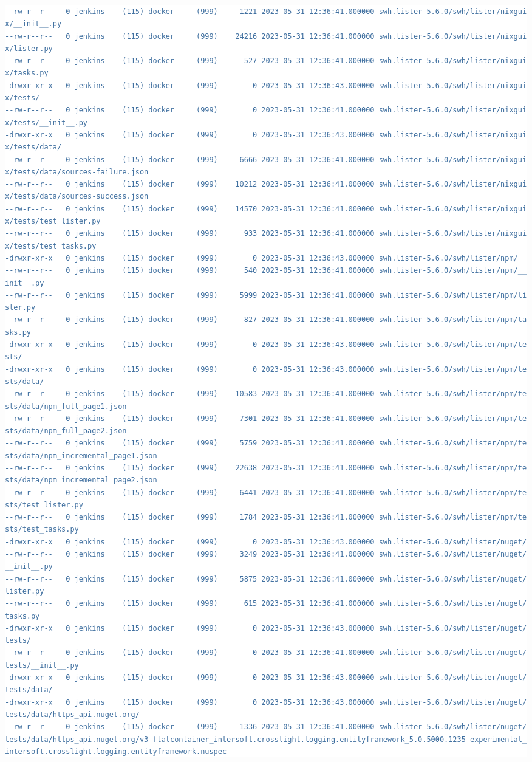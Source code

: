 ```diff
--rw-r--r--   0 jenkins    (115) docker     (999)     1221 2023-05-31 12:36:41.000000 swh.lister-5.6.0/swh/lister/nixguix/__init__.py
--rw-r--r--   0 jenkins    (115) docker     (999)    24216 2023-05-31 12:36:41.000000 swh.lister-5.6.0/swh/lister/nixguix/lister.py
--rw-r--r--   0 jenkins    (115) docker     (999)      527 2023-05-31 12:36:41.000000 swh.lister-5.6.0/swh/lister/nixguix/tasks.py
-drwxr-xr-x   0 jenkins    (115) docker     (999)        0 2023-05-31 12:36:43.000000 swh.lister-5.6.0/swh/lister/nixguix/tests/
--rw-r--r--   0 jenkins    (115) docker     (999)        0 2023-05-31 12:36:41.000000 swh.lister-5.6.0/swh/lister/nixguix/tests/__init__.py
-drwxr-xr-x   0 jenkins    (115) docker     (999)        0 2023-05-31 12:36:43.000000 swh.lister-5.6.0/swh/lister/nixguix/tests/data/
--rw-r--r--   0 jenkins    (115) docker     (999)     6666 2023-05-31 12:36:41.000000 swh.lister-5.6.0/swh/lister/nixguix/tests/data/sources-failure.json
--rw-r--r--   0 jenkins    (115) docker     (999)    10212 2023-05-31 12:36:41.000000 swh.lister-5.6.0/swh/lister/nixguix/tests/data/sources-success.json
--rw-r--r--   0 jenkins    (115) docker     (999)    14570 2023-05-31 12:36:41.000000 swh.lister-5.6.0/swh/lister/nixguix/tests/test_lister.py
--rw-r--r--   0 jenkins    (115) docker     (999)      933 2023-05-31 12:36:41.000000 swh.lister-5.6.0/swh/lister/nixguix/tests/test_tasks.py
-drwxr-xr-x   0 jenkins    (115) docker     (999)        0 2023-05-31 12:36:43.000000 swh.lister-5.6.0/swh/lister/npm/
--rw-r--r--   0 jenkins    (115) docker     (999)      540 2023-05-31 12:36:41.000000 swh.lister-5.6.0/swh/lister/npm/__init__.py
--rw-r--r--   0 jenkins    (115) docker     (999)     5999 2023-05-31 12:36:41.000000 swh.lister-5.6.0/swh/lister/npm/lister.py
--rw-r--r--   0 jenkins    (115) docker     (999)      827 2023-05-31 12:36:41.000000 swh.lister-5.6.0/swh/lister/npm/tasks.py
-drwxr-xr-x   0 jenkins    (115) docker     (999)        0 2023-05-31 12:36:43.000000 swh.lister-5.6.0/swh/lister/npm/tests/
-drwxr-xr-x   0 jenkins    (115) docker     (999)        0 2023-05-31 12:36:43.000000 swh.lister-5.6.0/swh/lister/npm/tests/data/
--rw-r--r--   0 jenkins    (115) docker     (999)    10583 2023-05-31 12:36:41.000000 swh.lister-5.6.0/swh/lister/npm/tests/data/npm_full_page1.json
--rw-r--r--   0 jenkins    (115) docker     (999)     7301 2023-05-31 12:36:41.000000 swh.lister-5.6.0/swh/lister/npm/tests/data/npm_full_page2.json
--rw-r--r--   0 jenkins    (115) docker     (999)     5759 2023-05-31 12:36:41.000000 swh.lister-5.6.0/swh/lister/npm/tests/data/npm_incremental_page1.json
--rw-r--r--   0 jenkins    (115) docker     (999)    22638 2023-05-31 12:36:41.000000 swh.lister-5.6.0/swh/lister/npm/tests/data/npm_incremental_page2.json
--rw-r--r--   0 jenkins    (115) docker     (999)     6441 2023-05-31 12:36:41.000000 swh.lister-5.6.0/swh/lister/npm/tests/test_lister.py
--rw-r--r--   0 jenkins    (115) docker     (999)     1784 2023-05-31 12:36:41.000000 swh.lister-5.6.0/swh/lister/npm/tests/test_tasks.py
-drwxr-xr-x   0 jenkins    (115) docker     (999)        0 2023-05-31 12:36:43.000000 swh.lister-5.6.0/swh/lister/nuget/
--rw-r--r--   0 jenkins    (115) docker     (999)     3249 2023-05-31 12:36:41.000000 swh.lister-5.6.0/swh/lister/nuget/__init__.py
--rw-r--r--   0 jenkins    (115) docker     (999)     5875 2023-05-31 12:36:41.000000 swh.lister-5.6.0/swh/lister/nuget/lister.py
--rw-r--r--   0 jenkins    (115) docker     (999)      615 2023-05-31 12:36:41.000000 swh.lister-5.6.0/swh/lister/nuget/tasks.py
-drwxr-xr-x   0 jenkins    (115) docker     (999)        0 2023-05-31 12:36:43.000000 swh.lister-5.6.0/swh/lister/nuget/tests/
--rw-r--r--   0 jenkins    (115) docker     (999)        0 2023-05-31 12:36:41.000000 swh.lister-5.6.0/swh/lister/nuget/tests/__init__.py
-drwxr-xr-x   0 jenkins    (115) docker     (999)        0 2023-05-31 12:36:43.000000 swh.lister-5.6.0/swh/lister/nuget/tests/data/
-drwxr-xr-x   0 jenkins    (115) docker     (999)        0 2023-05-31 12:36:43.000000 swh.lister-5.6.0/swh/lister/nuget/tests/data/https_api.nuget.org/
--rw-r--r--   0 jenkins    (115) docker     (999)     1336 2023-05-31 12:36:41.000000 swh.lister-5.6.0/swh/lister/nuget/tests/data/https_api.nuget.org/v3-flatcontainer_intersoft.crosslight.logging.entityframework_5.0.5000.1235-experimental_intersoft.crosslight.logging.entityframework.nuspec
```